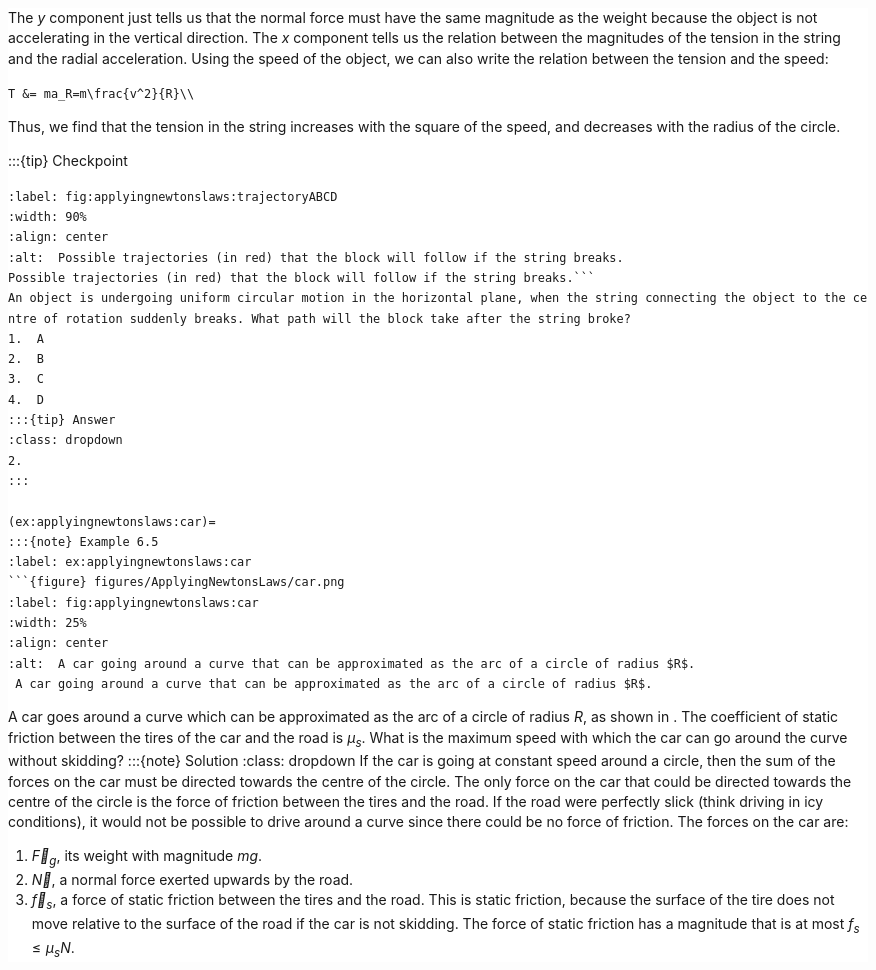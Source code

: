 The $y$ component just tells us that the normal force must have the same magnitude as the weight because the object is not accelerating in the vertical direction. The $x$ component tells us the relation between the magnitudes of the tension in the string and the radial acceleration. Using the speed of the object, we can also write the relation between the tension and the speed:
```{math}
T &= ma_R=m\frac{v^2}{R}\\
```
Thus, we find that the tension in the string increases with the square of the speed, and decreases with the radius of the circle.

:::{tip} Checkpoint
```{figure} figures/ApplyingNewtonsLaws/trajectoryABCD.png
:label: fig:applyingnewtonslaws:trajectoryABCD
:width: 90%
:align: center
:alt:  Possible trajectories (in red) that the block will follow if the string breaks.
Possible trajectories (in red) that the block will follow if the string breaks.```
An object is undergoing uniform circular motion in the horizontal plane, when the string connecting the object to the centre of rotation suddenly breaks. What path will the block take after the string broke?
1.  A
2.  B 
3.  C
4.  D
:::{tip} Answer
:class: dropdown
2.
:::

(ex:applyingnewtonslaws:car)=
:::{note} Example 6.5
:label: ex:applyingnewtonslaws:car
```{figure} figures/ApplyingNewtonsLaws/car.png
:label: fig:applyingnewtonslaws:car
:width: 25%
:align: center
:alt:  A car going around a curve that can be approximated as the arc of a circle of radius $R$.
 A car going around a curve that can be approximated as the arc of a circle of radius $R$.
```
A car goes around a curve which can be approximated as the arc of a circle of radius $R$, as shown in [](#fig:applyingnewtonslaws:car). The coefficient of static friction between the tires of the car and the road is $\mu_s$. What is the maximum speed with which the car can go around the curve without skidding?
:::{note} Solution
:class: dropdown
If the car is going at constant speed around a circle, then the sum of the forces on the car must be directed towards the centre of the circle. The only force on the car that could be directed towards the centre of the circle is the force of friction between the tires and the road. If the road were perfectly slick (think driving in icy conditions), it would not be possible to drive around a curve since there could be no force of friction. The forces on the car are:
1.  $\vec F_g$, its weight with magnitude $mg$.
2.  $\vec N$, a normal force exerted upwards by the road.
3.  $\vec f_s$, a force of static friction between the tires and the road. This is static friction, because the surface of the tire does not move relative to the surface of the road if the car is not skidding. The force of static friction has a magnitude that is at most $f_s\leq\mu_sN$.
